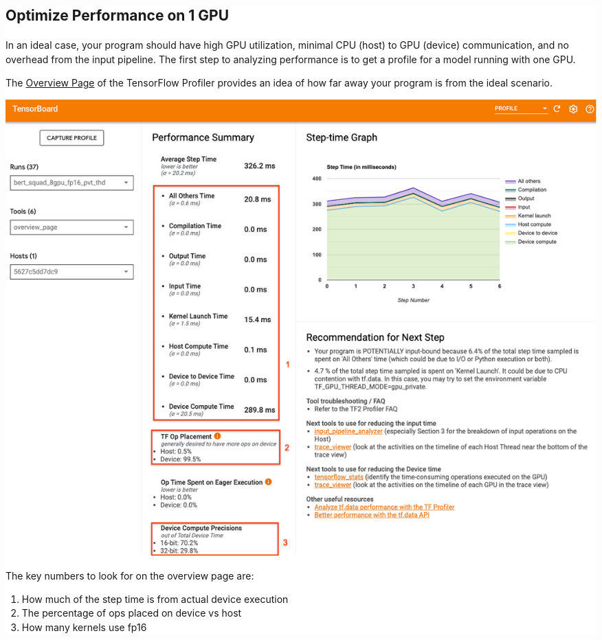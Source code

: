 ## Optimize Performance on 1 GPU

In an ideal case, your program should have high GPU utilization, minimal CPU
(host) to GPU (device) communication, and no overhead from the input pipeline.
The first step to analyzing performance is to get a profile for a model running
with one GPU.

The [Overview Page](https://www.tensorflow.org/guide/profiler#overview_page) of
the TensorFlow Profiler provides an idea of how far away your program is from
the ideal scenario.

![TensorFlow Profiler Overview Page](images/gpu_perf_analysis/overview_page.png "The overview page of the TensorFlow Profiler")

The key numbers to look for on the overview page are:

1.  How much of the step time is from actual device execution
2.  The percentage of ops placed on device vs host
3.  How many kernels use fp16
